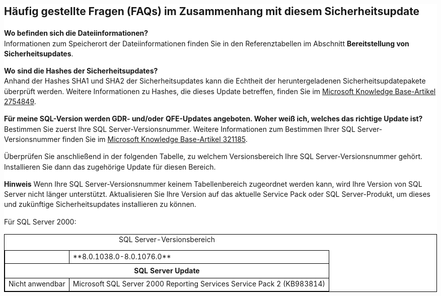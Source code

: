 Häufig gestellte Fragen (FAQs) im Zusammenhang mit diesem Sicherheitsupdate
---------------------------------------------------------------------------

**Wo befinden sich die Dateiinformationen?**  
Informationen zum Speicherort der Dateiinformationen finden Sie in den Referenztabellen im Abschnitt **Bereitstellung von Sicherheitsupdates**.

**Wo** **sind die Hashes der Sicherheitsupdates?**  
Anhand der Hashes SHA1 und SHA2 der Sicherheitsupdates kann die Echtheit der heruntergeladenen Sicherheitsupdatepakete überprüft werden. Weitere Informationen zu Hashes, die dieses Update betreffen, finden Sie im [Microsoft Knowledge Base-Artikel 2754849](http://support.microsoft.com/kb/2754849).

**Für meine SQL-Version werden GDR- und/oder** **QFE-Updates angeboten. Woher weiß ich, welches das richtige Update ist?**  
Bestimmen Sie zuerst Ihre SQL Server-Versionsnummer. Weitere Informationen zum Bestimmen Ihrer SQL Server-Versionsnummer finden Sie im [Microsoft Knowledge Base-Artikel 321185](http://support.microsoft.com/kb/321185).

Überprüfen Sie anschließend in der folgenden Tabelle, zu welchem Versionsbereich Ihre SQL Server-Versionsnummer gehört. Installieren Sie dann das zugehörige Update für diesen Bereich.

**Hinweis** Wenn Ihre SQL Server-Versionsnummer keinem Tabellenbereich zugeordnet werden kann, wird Ihre Version von SQL Server nicht länger unterstützt. Aktualisieren Sie Ihre Version auf das aktuelle Service Pack oder SQL Server-Produkt, um dieses und zukünftige Sicherheitsupdates installieren zu können.

Für SQL Server 2000:

<table style="border:1px solid black;" class="dataTable">
<caption>
SQL Server-Versionsbereich
</caption>
<tr>
<td style="border:1px solid black;">
</td>
<td style="border:1px solid black;">
**8.0.1038.0-8.0.1076.0**
</td>
</tr>
<tr>
<th colspan="2" style="border:1px solid black;">
SQL Server Update
</th>
</tr>
<tr class="alternateRow">
<td style="border:1px solid black;">
Nicht anwendbar
</td>
<td style="border:1px solid black;">
Microsoft SQL Server 2000 Reporting Services Service Pack 2  
(KB983814)
</td>
</tr>
</table>
 